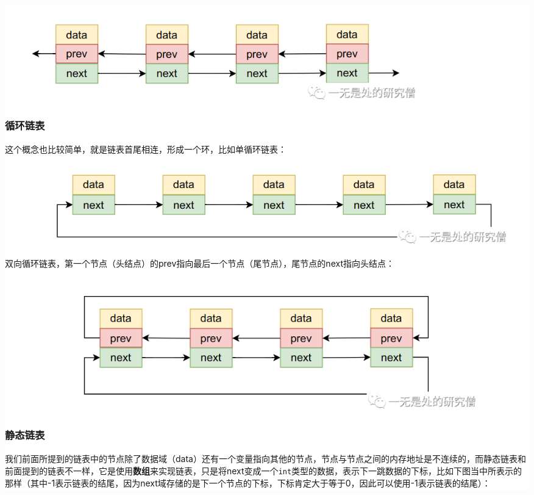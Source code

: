 <img src="../images/link/01-链表01.png" style="zoom:85%;" />

### 循环链表

这个概念也比较简单，就是链表首尾相连，形成一个环，比如单循环链表：

<img src="../images/link/01-链表09.png" style="zoom:85%;" />

双向循环链表，第一个节点（头结点）的prev指向最后一个节点（尾节点），尾节点的next指向头结点：

<img src="../images/link/01-链表10.png" style="zoom:85%;" />

### 静态链表

我们前面所提到的链表中的节点除了数据域（data）还有一个变量指向其他的节点，节点与节点之间的内存地址是不连续的，而静态链表和前面提到的链表不一样，它是使用**数组**来实现链表，只是将next变成一个`int`类型的数据，表示下一跳数据的下标，比如下图当中所表示的那样（其中-1表示链表的结尾，因为next域存储的是下一个节点的下标，下标肯定大于等于0，因此可以使用-1表示链表的结尾）：
